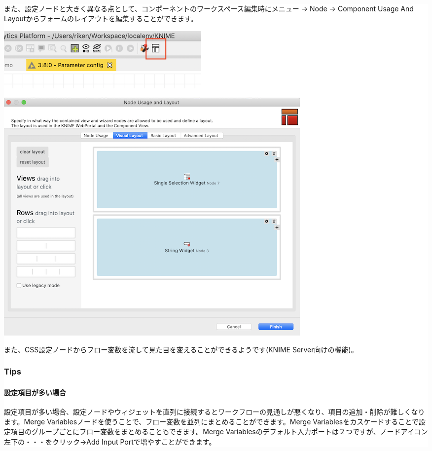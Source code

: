 また、設定ノードと大きく異なる点として、コンポーネントのワークスペース編集時にメニュー -> Node -> Component Usage And Layoutからフォームのレイアウトを編集することができます。

![Widget layout icon](../assets/knime-input-widget/widget_layout_icon.png)

![Widget layout setting](../assets/knime-input-widget/widget_layout_setting.png)

また、CSS設定ノードからフロー変数を流して見た目を変えることができるようです(KNIME Server向けの機能)。



### Tips

#### 設定項目が多い場合

設定項目が多い場合、設定ノードやウィジェットを直列に接続するとワークフローの見通しが悪くなり、項目の追加・削除が難しくなります。Merge Variablesノードを使うことで、フロー変数を並列にまとめることができます。Merge Variablesをカスケードすることで設定項目のグループごとにフロー変数をまとめることもできます。Merge Variablesのデフォルト入力ポートは２つですが、ノードアイコン左下の・・・をクリック->Add Input Portで増やすことができます。
